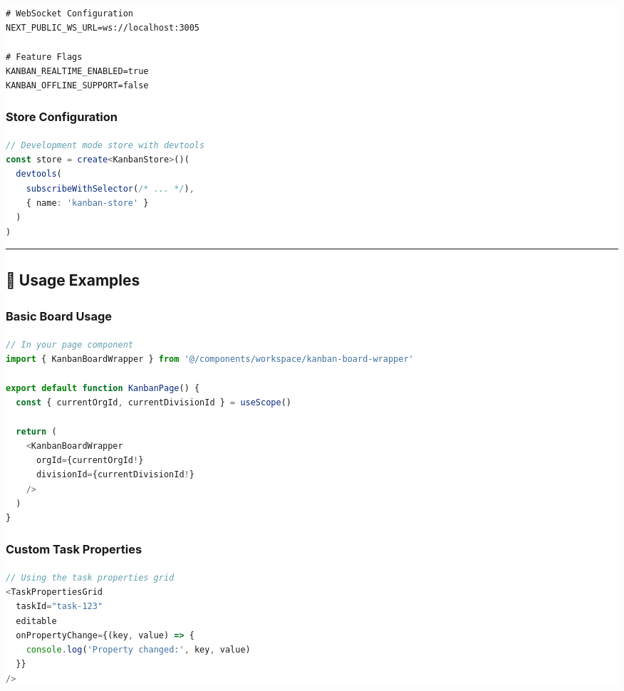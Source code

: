 ```env
# WebSocket Configuration
NEXT_PUBLIC_WS_URL=ws://localhost:3005

# Feature Flags
KANBAN_REALTIME_ENABLED=true
KANBAN_OFFLINE_SUPPORT=false
```

### Store Configuration

```typescript
// Development mode store with devtools
const store = create<KanbanStore>()(
  devtools(
    subscribeWithSelector(/* ... */),
    { name: 'kanban-store' }
  )
)
```

---

## 🎯 Usage Examples

### Basic Board Usage

```typescript
// In your page component
import { KanbanBoardWrapper } from '@/components/workspace/kanban-board-wrapper'

export default function KanbanPage() {
  const { currentOrgId, currentDivisionId } = useScope()

  return (
    <KanbanBoardWrapper
      orgId={currentOrgId!}
      divisionId={currentDivisionId!}
    />
  )
}
```

### Custom Task Properties

```typescript
// Using the task properties grid
<TaskPropertiesGrid
  taskId="task-123"
  editable
  onPropertyChange={(key, value) => {
    console.log('Property changed:', key, value)
  }}
/>
```
